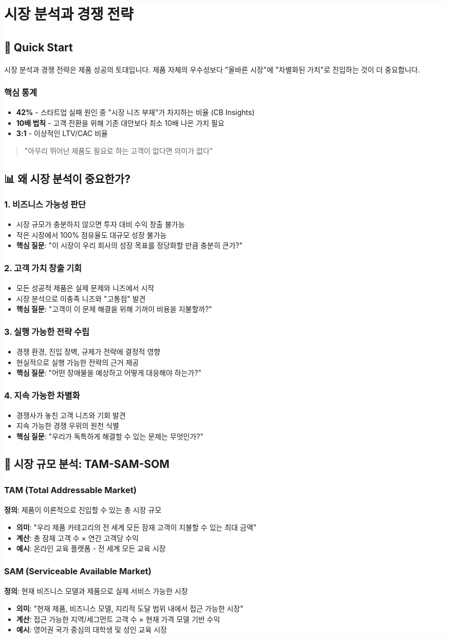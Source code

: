 # 시장 분석과 경쟁 전략

## 🚀 Quick Start
시장 분석과 경쟁 전략은 제품 성공의 토대입니다. 제품 자체의 우수성보다 "올바른 시장"에 "차별화된 가치"로 진입하는 것이 더 중요합니다.

### 핵심 통계
- **42%** - 스타트업 실패 원인 중 "시장 니즈 부재"가 차지하는 비율 (CB Insights)
- **10배 법칙** - 고객 전환을 위해 기존 대안보다 최소 10배 나은 가치 필요
- **3:1** - 이상적인 LTV/CAC 비율

> "아무리 뛰어난 제품도 필요로 하는 고객이 없다면 의미가 없다"

## 📊 왜 시장 분석이 중요한가?

### 1. 비즈니스 가능성 판단
- 시장 규모가 충분하지 않으면 투자 대비 수익 창출 불가능
- 작은 시장에서 100% 점유율도 대규모 성장 불가능
- **핵심 질문**: "이 시장이 우리 회사의 성장 목표를 정당화할 만큼 충분히 큰가?"

### 2. 고객 가치 창출 기회
- 모든 성공적 제품은 실제 문제와 니즈에서 시작
- 시장 분석으로 미충족 니즈와 "고통점" 발견
- **핵심 질문**: "고객이 이 문제 해결을 위해 기꺼이 비용을 지불할까?"

### 3. 실행 가능한 전략 수립
- 경쟁 환경, 진입 장벽, 규제가 전략에 결정적 영향
- 현실적으로 실행 가능한 전략의 근거 제공
- **핵심 질문**: "어떤 장애물을 예상하고 어떻게 대응해야 하는가?"

### 4. 지속 가능한 차별화
- 경쟁사가 놓친 고객 니즈와 기회 발견
- 지속 가능한 경쟁 우위의 원천 식별
- **핵심 질문**: "우리가 독특하게 해결할 수 있는 문제는 무엇인가?"

## 🎯 시장 규모 분석: TAM-SAM-SOM

### TAM (Total Addressable Market)
**정의**: 제품이 이론적으로 진입할 수 있는 총 시장 규모

- **의미**: "우리 제품 카테고리의 전 세계 모든 잠재 고객이 지불할 수 있는 최대 금액"
- **계산**: 총 잠재 고객 수 × 연간 고객당 수익
- **예시**: 온라인 교육 플랫폼 - 전 세계 모든 교육 시장

### SAM (Serviceable Available Market)
**정의**: 현재 비즈니스 모델과 제품으로 실제 서비스 가능한 시장

- **의미**: "현재 제품, 비즈니스 모델, 지리적 도달 범위 내에서 접근 가능한 시장"
- **계산**: 접근 가능한 지역/세그먼트 고객 수 × 현재 가격 모델 기반 수익
- **예시**: 영어권 국가 중심의 대학생 및 성인 교육 시장
